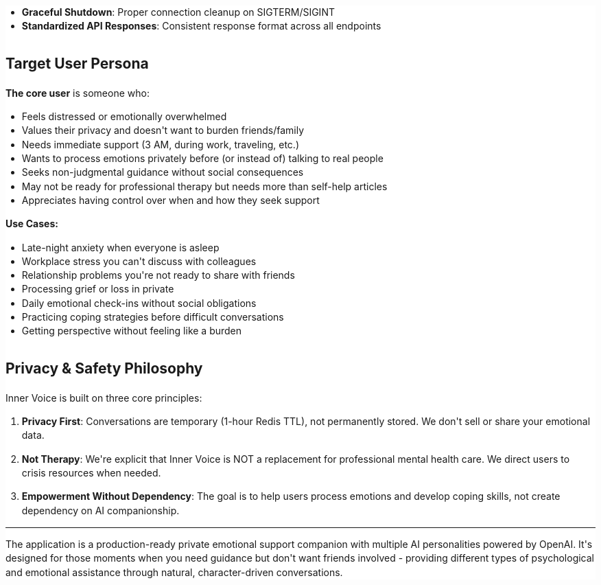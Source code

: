 - **Graceful Shutdown**: Proper connection cleanup on SIGTERM/SIGINT
- **Standardized API Responses**: Consistent response format across all endpoints

## Target User Persona

**The core user** is someone who:
- Feels distressed or emotionally overwhelmed
- Values their privacy and doesn't want to burden friends/family
- Needs immediate support (3 AM, during work, traveling, etc.)
- Wants to process emotions privately before (or instead of) talking to real people
- Seeks non-judgmental guidance without social consequences
- May not be ready for professional therapy but needs more than self-help articles
- Appreciates having control over when and how they seek support

**Use Cases:**
- Late-night anxiety when everyone is asleep
- Workplace stress you can't discuss with colleagues
- Relationship problems you're not ready to share with friends
- Processing grief or loss in private
- Daily emotional check-ins without social obligations
- Practicing coping strategies before difficult conversations
- Getting perspective without feeling like a burden

## Privacy & Safety Philosophy

Inner Voice is built on three core principles:

1. **Privacy First**: Conversations are temporary (1-hour Redis TTL), not permanently stored. We don't sell or share your emotional data.

2. **Not Therapy**: We're explicit that Inner Voice is NOT a replacement for professional mental health care. We direct users to crisis resources when needed.

3. **Empowerment Without Dependency**: The goal is to help users process emotions and develop coping skills, not create dependency on AI companionship.

---

The application is a production-ready private emotional support companion with multiple AI personalities powered by OpenAI. It's designed for those moments when you need guidance but don't want friends involved - providing different types of psychological and emotional assistance through natural, character-driven conversations.